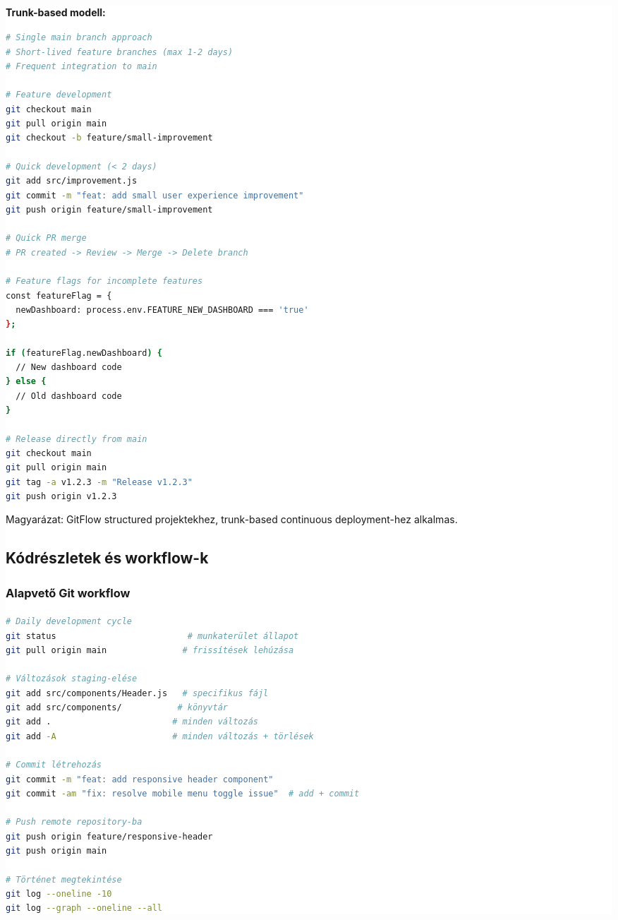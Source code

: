 **Trunk-based modell:**
```bash
# Single main branch approach
# Short-lived feature branches (max 1-2 days)
# Frequent integration to main

# Feature development
git checkout main
git pull origin main
git checkout -b feature/small-improvement

# Quick development (< 2 days)
git add src/improvement.js
git commit -m "feat: add small user experience improvement"
git push origin feature/small-improvement

# Quick PR merge
# PR created -> Review -> Merge -> Delete branch

# Feature flags for incomplete features
const featureFlag = {
  newDashboard: process.env.FEATURE_NEW_DASHBOARD === 'true'
};

if (featureFlag.newDashboard) {
  // New dashboard code
} else {
  // Old dashboard code  
}

# Release directly from main
git checkout main
git pull origin main
git tag -a v1.2.3 -m "Release v1.2.3"
git push origin v1.2.3
```

Magyarázat: GitFlow structured projektekhez, trunk-based continuous deployment-hez alkalmas.

## Kódrészletek és workflow-k

### Alapvető Git workflow
```bash
# Daily development cycle
git status                          # munkaterület állapot
git pull origin main               # frissítések lehúzása

# Változások staging-elése
git add src/components/Header.js   # specifikus fájl
git add src/components/           # könyvtár
git add .                        # minden változás
git add -A                       # minden változás + törlések

# Commit létrehozás
git commit -m "feat: add responsive header component"
git commit -am "fix: resolve mobile menu toggle issue"  # add + commit

# Push remote repository-ba
git push origin feature/responsive-header
git push origin main

# Történet megtekintése
git log --oneline -10
git log --graph --oneline --all
```